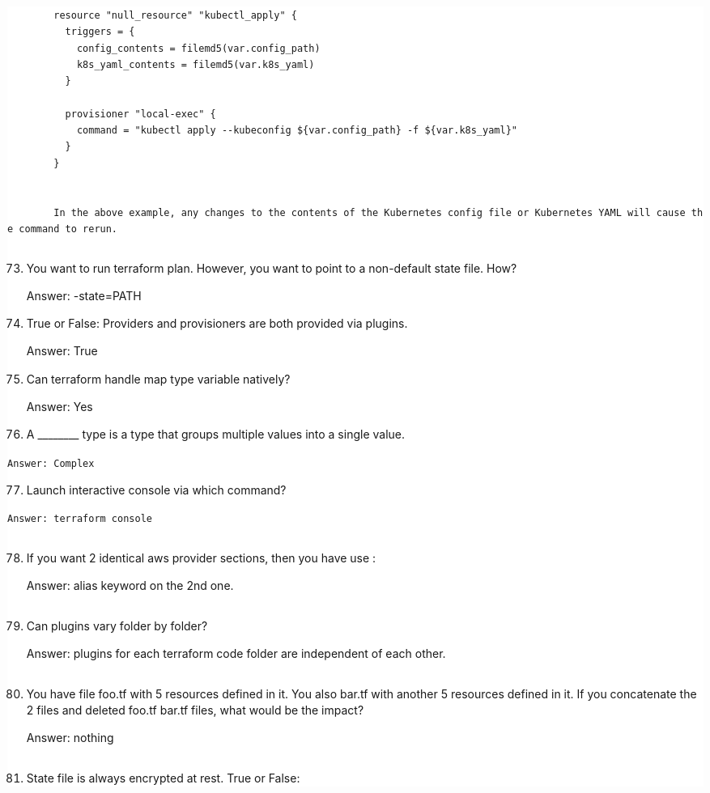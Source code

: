             resource "null_resource" "kubectl_apply" {
              triggers = {
                config_contents = filemd5(var.config_path)
                k8s_yaml_contents = filemd5(var.k8s_yaml)
              }

              provisioner "local-exec" {
                command = "kubectl apply --kubeconfig ${var.config_path} -f ${var.k8s_yaml}"
              }
            }


            In the above example, any changes to the contents of the Kubernetes config file or Kubernetes YAML will cause the command to rerun.

##
73. You want to run terraform plan. However, you want to point to a non-default state file. How?

    Answer: -state=PATH



74. True or False: Providers and provisioners are both provided via plugins.

    Answer: True


75. Can terraform handle map type variable natively?

    Answer: Yes


76.  A ________ type is a type that groups multiple values into a single value.


    Answer: Complex


77.  Launch interactive console via which command?

    Answer: terraform console


##
78.  If you want 2 identical aws provider sections, then you have use :

     Answer:  alias keyword on the 2nd one.


##
79. Can plugins vary folder by folder?


    Answer: plugins for each terraform code folder are independent of each other.


##
80. You have file foo.tf with 5 resources defined in it. You also bar.tf with another 5 resources defined in it. 
    If you concatenate the 2 files and deleted foo.tf bar.tf files, what would be the impact?

    Answer: nothing

##
81. State file is always encrypted at rest. True or False:
